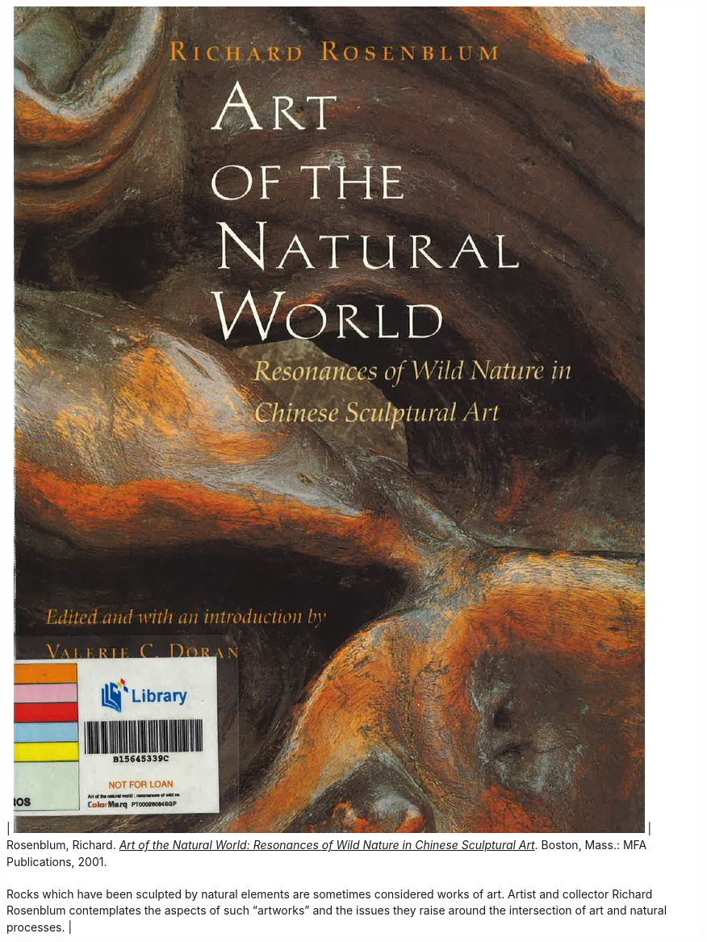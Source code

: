 | ![](/images/arts/visualarts/Art%20X%20Stacks/art%20of%20the%20natural%20world.jpg) | Rosenblum, Richard. [*Art of the Natural World: Resonances of Wild Nature in Chinese Sculptural Art*](https://eservice.nlb.gov.sg/item_holding.aspx?id=12438565). Boston, Mass.: MFA Publications, 2001.<br><br>Rocks which have been sculpted by natural elements are sometimes considered works of art. Artist and collector Richard Rosenblum contemplates the aspects of such “artworks” and the issues they raise around the intersection of art and natural processes. |
